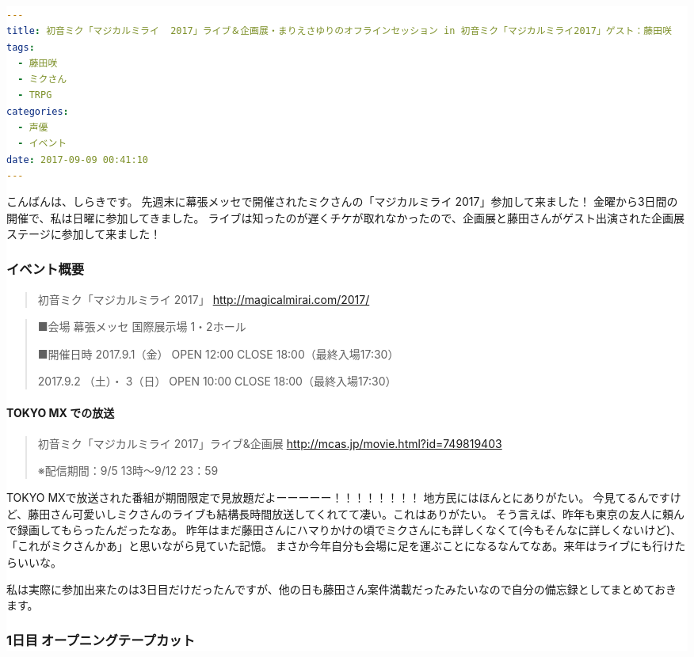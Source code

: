 ```yaml
---
title: 初音ミク「マジカルミライ  2017」ライブ＆企画展・まりえさゆりのオフラインセッション in 初音ミク「マジカルミライ2017」ゲスト：藤田咲
tags:
  - 藤田咲
  - ミクさん
  - TRPG
categories:
  - 声優
  - イベント
date: 2017-09-09 00:41:10
---
```


こんばんは、しらきです。
先週末に幕張メッセで開催されたミクさんの「マジカルミライ 2017」参加して来ました！
金曜から3日間の開催で、私は日曜に参加してきました。
ライブは知ったのが遅くチケが取れなかったので、企画展と藤田さんがゲスト出演された企画展ステージに参加して来ました！


### イベント概要

> 初音ミク「マジカルミライ 2017」 
> http://magicalmirai.com/2017/

> ■会場
> 幕張メッセ 国際展示場 1・2ホール
> 
> ■開催日時
> 2017.9.1（金）
> OPEN 12:00
> CLOSE 18:00（最終入場17:30）
> 
> 2017.9.2 （土）・ 3（日）
> OPEN 10:00
> CLOSE 18:00（最終入場17:30）

#### TOKYO MX での放送

> 初音ミク「マジカルミライ 2017」ライブ&企画展
>  http://mcas.jp/movie.html?id=749819403 
> 
> ※配信期間：9/5 13時～9/12 23：59

TOKYO MXで放送された番組が期間限定で見放題だよーーーーー！！！！！！！！
地方民にはほんとにありがたい。
今見てるんですけど、藤田さん可愛いしミクさんのライブも結構長時間放送してくれてて凄い。これはありがたい。
そう言えば、昨年も東京の友人に頼んで録画してもらったんだったなあ。
昨年はまだ藤田さんにハマりかけの頃でミクさんにも詳しくなくて(今もそんなに詳しくないけど)、「これがミクさんかあ」と思いながら見ていた記憶。
まさか今年自分も会場に足を運ぶことになるなんてなあ。来年はライブにも行けたらいいな。

私は実際に参加出来たのは3日目だけだったんですが、他の日も藤田さん案件満載だったみたいなので自分の備忘録としてまとめておきます。

### 1日目 オープニングテープカット
